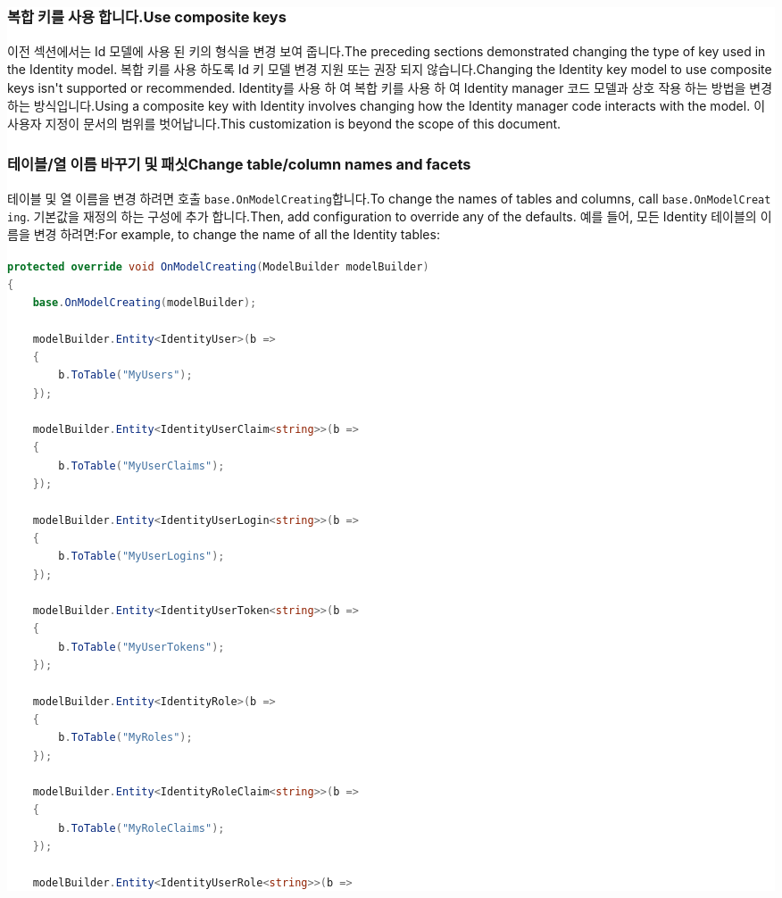 ### <a name="use-composite-keys"></a><span data-ttu-id="982a8-259">복합 키를 사용 합니다.</span><span class="sxs-lookup"><span data-stu-id="982a8-259">Use composite keys</span></span>

<span data-ttu-id="982a8-260">이전 섹션에서는 Id 모델에 사용 된 키의 형식을 변경 보여 줍니다.</span><span class="sxs-lookup"><span data-stu-id="982a8-260">The preceding sections demonstrated changing the type of key used in the Identity model.</span></span> <span data-ttu-id="982a8-261">복합 키를 사용 하도록 Id 키 모델 변경 지원 또는 권장 되지 않습니다.</span><span class="sxs-lookup"><span data-stu-id="982a8-261">Changing the Identity key model to use composite keys isn't supported or recommended.</span></span> <span data-ttu-id="982a8-262">Identity를 사용 하 여 복합 키를 사용 하 여 Identity manager 코드 모델과 상호 작용 하는 방법을 변경 하는 방식입니다.</span><span class="sxs-lookup"><span data-stu-id="982a8-262">Using a composite key with Identity involves changing how the Identity manager code interacts with the model.</span></span> <span data-ttu-id="982a8-263">이 사용자 지정이 문서의 범위를 벗어납니다.</span><span class="sxs-lookup"><span data-stu-id="982a8-263">This customization is beyond the scope of this document.</span></span>

### <a name="change-tablecolumn-names-and-facets"></a><span data-ttu-id="982a8-264">테이블/열 이름 바꾸기 및 패싯</span><span class="sxs-lookup"><span data-stu-id="982a8-264">Change table/column names and facets</span></span>

<span data-ttu-id="982a8-265">테이블 및 열 이름을 변경 하려면 호출 `base.OnModelCreating`합니다.</span><span class="sxs-lookup"><span data-stu-id="982a8-265">To change the names of tables and columns, call `base.OnModelCreating`.</span></span> <span data-ttu-id="982a8-266">기본값을 재정의 하는 구성에 추가 합니다.</span><span class="sxs-lookup"><span data-stu-id="982a8-266">Then, add configuration to override any of the defaults.</span></span> <span data-ttu-id="982a8-267">예를 들어, 모든 Identity 테이블의 이름을 변경 하려면:</span><span class="sxs-lookup"><span data-stu-id="982a8-267">For example, to change the name of all the Identity tables:</span></span>

```csharp
protected override void OnModelCreating(ModelBuilder modelBuilder)
{
    base.OnModelCreating(modelBuilder);

    modelBuilder.Entity<IdentityUser>(b =>
    {
        b.ToTable("MyUsers");
    });

    modelBuilder.Entity<IdentityUserClaim<string>>(b =>
    {
        b.ToTable("MyUserClaims");
    });

    modelBuilder.Entity<IdentityUserLogin<string>>(b =>
    {
        b.ToTable("MyUserLogins");
    });

    modelBuilder.Entity<IdentityUserToken<string>>(b =>
    {
        b.ToTable("MyUserTokens");
    });

    modelBuilder.Entity<IdentityRole>(b =>
    {
        b.ToTable("MyRoles");
    });

    modelBuilder.Entity<IdentityRoleClaim<string>>(b =>
    {
        b.ToTable("MyRoleClaims");
    });

    modelBuilder.Entity<IdentityUserRole<string>>(b =>
```